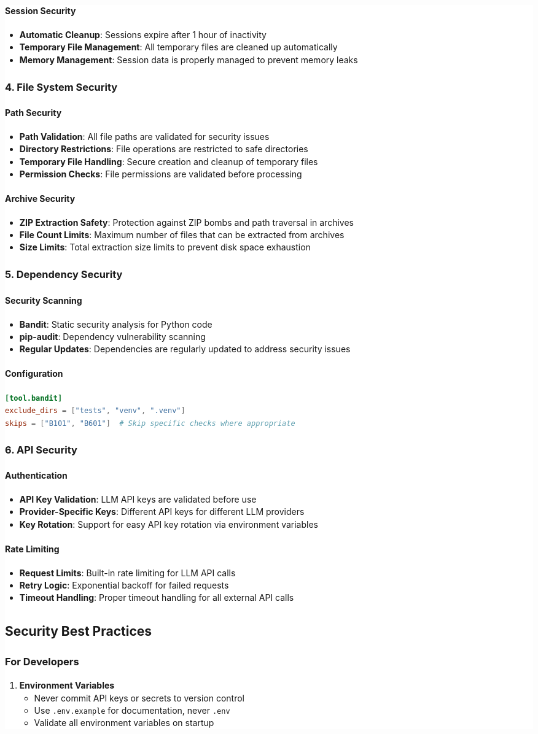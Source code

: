 #### Session Security
- **Automatic Cleanup**: Sessions expire after 1 hour of inactivity
- **Temporary File Management**: All temporary files are cleaned up automatically
- **Memory Management**: Session data is properly managed to prevent memory leaks

### 4. File System Security

#### Path Security
- **Path Validation**: All file paths are validated for security issues
- **Directory Restrictions**: File operations are restricted to safe directories
- **Temporary File Handling**: Secure creation and cleanup of temporary files
- **Permission Checks**: File permissions are validated before processing

#### Archive Security
- **ZIP Extraction Safety**: Protection against ZIP bombs and path traversal in archives
- **File Count Limits**: Maximum number of files that can be extracted from archives
- **Size Limits**: Total extraction size limits to prevent disk space exhaustion

### 5. Dependency Security

#### Security Scanning
- **Bandit**: Static security analysis for Python code
- **pip-audit**: Dependency vulnerability scanning
- **Regular Updates**: Dependencies are regularly updated to address security issues

#### Configuration
```toml
[tool.bandit]
exclude_dirs = ["tests", "venv", ".venv"]
skips = ["B101", "B601"]  # Skip specific checks where appropriate
```

### 6. API Security

#### Authentication
- **API Key Validation**: LLM API keys are validated before use
- **Provider-Specific Keys**: Different API keys for different LLM providers
- **Key Rotation**: Support for easy API key rotation via environment variables

#### Rate Limiting
- **Request Limits**: Built-in rate limiting for LLM API calls
- **Retry Logic**: Exponential backoff for failed requests
- **Timeout Handling**: Proper timeout handling for all external API calls

## Security Best Practices

### For Developers

1. **Environment Variables**
   - Never commit API keys or secrets to version control
   - Use `.env.example` for documentation, never `.env`
   - Validate all environment variables on startup

